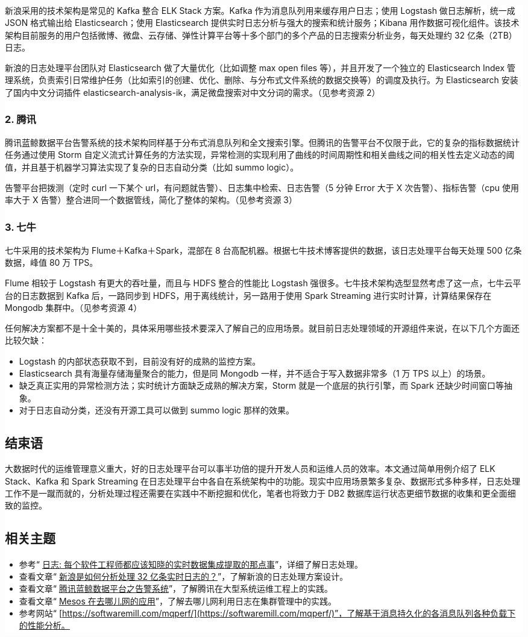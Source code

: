 新浪采用的技术架构是常见的 Kafka 整合 ELK Stack 方案。Kafka 作为消息队列用来缓存用户日志；使用 Logstash 做日志解析，统一成 JSON 格式输出给 Elasticsearch；使用 Elasticsearch 提供实时日志分析与强大的搜索和统计服务；Kibana 用作数据可视化组件。该技术架构目前服务的用户包括微博、微盘、云存储、弹性计算平台等十多个部门的多个产品的日志搜索分析业务，每天处理约 32 亿条（2TB）日志。

新浪的日志处理平台团队对 Elasticsearch 做了大量优化（比如调整 max open files 等），并且开发了一个独立的 Elasticsearch Index 管理系统，负责索引日常维护任务（比如索引的创建、优化、删除、与分布式文件系统的数据交换等）的调度及执行。为 Elasticsearch 安装了国内中文分词插件 elasticsearch-analysis-ik，满足微盘搜索对中文分词的需求。（见参考资源 2）

### 2\. 腾讯

腾讯蓝鲸数据平台告警系统的技术架构同样基于分布式消息队列和全文搜索引擎。但腾讯的告警平台不仅限于此，它的复杂的指标数据统计任务通过使用 Storm 自定义流式计算任务的方法实现，异常检测的实现利用了曲线的时间周期性和相关曲线之间的相关性去定义动态的阈值，并且基于机器学习算法实现了复杂的日志自动分类（比如 summo logic）。

告警平台把拨测（定时 curl 一下某个 url，有问题就告警）、日志集中检索、日志告警（5 分钟 Error 大于 X 次告警）、指标告警（cpu 使用率大于 X 告警）整合进同一个数据管线，简化了整体的架构。（见参考资源 3）

### 3\. 七牛

七牛采用的技术架构为 Flume＋Kafka＋Spark，混部在 8 台高配机器。根据七牛技术博客提供的数据，该日志处理平台每天处理 500 亿条数据，峰值 80 万 TPS。

Flume 相较于 Logstash 有更大的吞吐量，而且与 HDFS 整合的性能比 Logstash 强很多。七牛技术架构选型显然考虑了这一点，七牛云平台的日志数据到 Kafka 后，一路同步到 HDFS，用于离线统计，另一路用于使用 Spark Streaming 进行实时计算，计算结果保存在 Mongodb 集群中。（见参考资源 4）

任何解决方案都不是十全十美的，具体采用哪些技术要深入了解自己的应用场景。就目前日志处理领域的开源组件来说，在以下几个方面还比较欠缺：

- Logstash 的内部状态获取不到，目前没有好的成熟的监控方案。
- Elasticsearch 具有海量存储海量聚合的能力，但是同 Mongodb 一样，并不适合于写入数据非常多（1 万 TPS 以上）的场景。
- 缺乏真正实用的异常检测方法；实时统计方面缺乏成熟的解决方案，Storm 就是一个底层的执行引擎，而 Spark 还缺少时间窗口等抽象。
- 对于日志自动分类，还没有开源工具可以做到 summo logic 那样的效果。

## 结束语

大数据时代的运维管理意义重大，好的日志处理平台可以事半功倍的提升开发人员和运维人员的效率。本文通过简单用例介绍了 ELK Stack、Kafka 和 Spark Streaming 在日志处理平台中各自在系统架构中的功能。现实中应用场景繁多复杂、数据形式多种多样，日志处理工作不是一蹴而就的，分析处理过程还需要在实践中不断挖掘和优化，笔者也将致力于 DB2 数据库运行状态更细节数据的收集和更全面细致的监控。

## 相关主题

- 参考“ [日志: 每个软件工程师都应该知晓的实时数据集成提取的那点事](https://engineering.linkedin.com/distributed-systems/log-what-every-software-engineer-should-know-about-real-time-datas-unifying)”，详细了解日志处理。
- 查看文章“ [新浪是如何分析处理 32 亿条实时日志的？](https://mp.weixin.qq.com/s?__biz=MzA5OTAyNzQ2OA==∣=207036526&idx=1&sn=b0de410e0d1026cd100ac2658e093160&scene=2&from=timeline&isappinstalled=0#rd)”，了解新浪的日志处理方案设计。
- 查看文章“ [腾讯蓝鲸数据平台之告警系统](https://mp.weixin.qq.com/s?__biz=MzA5OTAyNzQ2OA==∣=207255171&idx=1&sn=733c8348c624d81a98a6aa9ec566497b&scene=2&from=timeline&isappinstalled=0#rd)”，了解腾讯在大型系统运维工程上的实践。
- 查看文章“ [Mesos 在去哪儿网的应用](http://dockone.io/article/675)”，了解去哪儿网利用日志在集群管理中的实践。
- 参考网站“ [https://softwaremill.com/mqperf/](https://softwaremill.com/mqperf/)”，了解基于消息持久化的各消息队列各种负载下的性能分析。